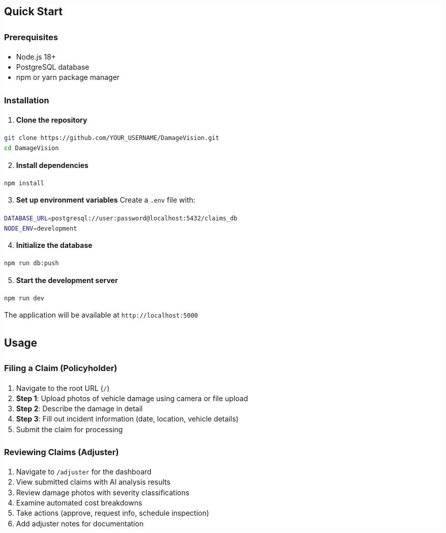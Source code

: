 ## Quick Start

### Prerequisites
- Node.js 18+ 
- PostgreSQL database
- npm or yarn package manager

### Installation

1. **Clone the repository**
```bash
git clone https://github.com/YOUR_USERNAME/DamageVision.git
cd DamageVision
```

2. **Install dependencies**
```bash
npm install
```

3. **Set up environment variables**
Create a `.env` file with:
```bash
DATABASE_URL=postgresql://user:password@localhost:5432/claims_db
NODE_ENV=development
```

4. **Initialize the database**
```bash
npm run db:push
```

5. **Start the development server**
```bash
npm run dev
```

The application will be available at `http://localhost:5000`

## Usage

### Filing a Claim (Policyholder)
1. Navigate to the root URL (`/`)
2. **Step 1**: Upload photos of vehicle damage using camera or file upload
3. **Step 2**: Describe the damage in detail
4. **Step 3**: Fill out incident information (date, location, vehicle details)
5. Submit the claim for processing

### Reviewing Claims (Adjuster)
1. Navigate to `/adjuster` for the dashboard
2. View submitted claims with AI analysis results
3. Review damage photos with severity classifications
4. Examine automated cost breakdowns
5. Take actions (approve, request info, schedule inspection)
6. Add adjuster notes for documentation
